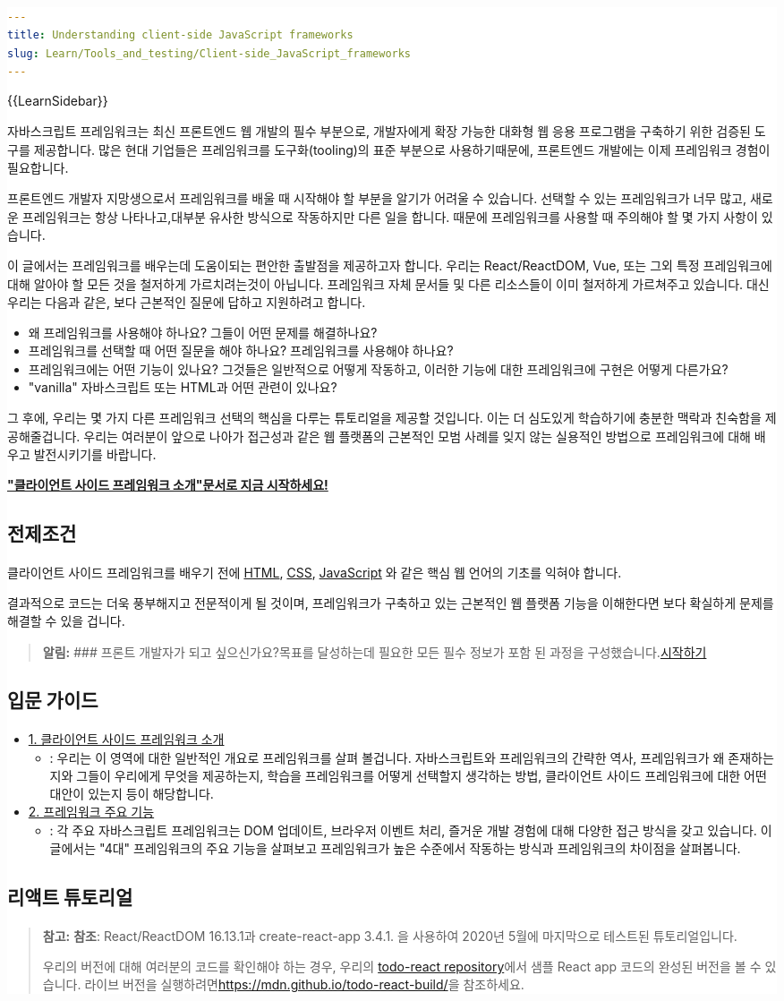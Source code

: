 ```yaml
---
title: Understanding client-side JavaScript frameworks
slug: Learn/Tools_and_testing/Client-side_JavaScript_frameworks
---
```


{{LearnSidebar}}

자바스크립트 프레임워크는 최신 프론트엔드 웹 개발의 필수 부분으로, 개발자에게 확장 가능한 대화형 웹 응용 프로그램을 구축하기 위한 검증된 도구를 제공합니다. 많은 현대 기업들은 프레임워크를 도구화(tooling)의 표준 부분으로 사용하기때문에, 프론트엔드 개발에는 이제 프레임워크 경험이 필요합니다.

프론트엔드 개발자 지망생으로서 프레임워크를 배울 때 시작해야 할 부분을 알기가 어려울 수 있습니다. 선택할 수 있는 프레임워크가 너무 많고, 새로운 프레임워크는 항상 나타나고,대부분 유사한 방식으로 작동하지만 다른 일을 합니다. 때문에 프레임워크를 사용할 때 주의해야 할 몇 가지 사항이 있습니다.

이 글에서는 프레임워크를 배우는데 도움이되는 편안한 출발점을 제공하고자 합니다. 우리는 React/ReactDOM, Vue, 또는 그외 특정 프레임워크에 대해 알아야 할 모든 것을 철저하게 가르치려는것이 아닙니다. 프레임워크 자체 문서들 및 다른 리소스들이 이미 철저하게 가르쳐주고 있습니다. 대신 우리는 다음과 같은, 보다 근본적인 질문에 답하고 지원하려고 합니다.

- 왜 프레임워크를 사용해야 하나요? 그들이 어떤 문제를 해결하나요?
- 프레임워크를 선택할 때 어떤 질문을 해야 하나요? 프레임워크를 사용해야 하나요?
- 프레임워크에는 어떤 기능이 있나요? 그것들은 일반적으로 어떻게 작동하고, 이러한 기능에 대한 프레임워크에 구현은 어떻게 다른가요?
- "vanilla" 자바스크립트 또는 HTML과 어떤 관련이 있나요?

그 후에, 우리는 몇 가지 다른 프레임워크 선택의 핵심을 다루는 튜토리얼을 제공할 것입니다. 이는 더 심도있게 학습하기에 충분한 맥락과 친숙함을 제공해줄겁니다. 우리는 여러분이 앞으로 나아가 접근성과 같은 웹 플랫폼의 근본적인 모범 사례를 잊지 않는 실용적인 방법으로 프레임워크에 대해 배우고 발전시키기를 바랍니다.

**["클라이언트 사이드 프레임워크 소개"문서로 지금 시작하세요!](/ko/docs/Learn/Tools_and_testing/Client-side_JavaScript_frameworks/Introduction)**

## 전제조건

클라이언트 사이드 프레임워크를 배우기 전에 [HTML](/ko/docs/Learn/HTML), [CSS](/ko/docs/Learn/CSS), [JavaScript](/ko/docs/Learn/JavaScript) 와 같은 핵심 웹 언어의 기초를 익혀야 합니다.

결과적으로 코드는 더욱 풍부해지고 전문적이게 될 것이며, 프레임워크가 구축하고 있는 근본적인 웹 플랫폼 기능을 이해한다면 보다 확실하게 문제를 해결할 수 있을 겁니다.

> **알림:** ### 프론트 개발자가 되고 싶으신가요?목표를 달성하는데 필요한 모든 필수 정보가 포함 된 과정을 구성했습니다.[시작하기](/ko/docs/Learn/Front-end_web_developer)

## 입문 가이드

- [1. 클라이언트 사이드 프레임워크 소개](/ko/docs/Learn/Tools_and_testing/Client-side_JavaScript_frameworks/Introduction)
  - : 우리는 이 영역에 대한 일반적인 개요로 프레임워크를 살펴 볼겁니다. 자바스크립트와 프레임워크의 간략한 역사, 프레임워크가 왜 존재하는지와 그들이 우리에게 무엇을 제공하는지, 학습을 프레임워크를 어떻게 선택할지 생각하는 방법, 클라이언트 사이드 프레임워크에 대한 어떤 대안이 있는지 등이 해당합니다.
- [2. 프레임워크 주요 기능](/ko/docs/Learn/Tools_and_testing/Client-side_JavaScript_frameworks/Main_features)
  - : 각 주요 자바스크립트 프레임워크는 DOM 업데이트, 브라우저 이벤트 처리, 즐거운 개발 경험에 대해 다양한 접근 방식을 갖고 있습니다. 이 글에서는 "4대" 프레임워크의 주요 기능을 살펴보고 프레임워크가 높은 수준에서 작동하는 방식과 프레임워크의 차이점을 살펴봅니다.

## 리액트 튜토리얼

> **참고:** **참조**: React/ReactDOM 16.13.1과 create-react-app 3.4.1. 을 사용하여 2020년 5월에 마지막으로 테스트된 튜토리얼입니다.
>
> 우리의 버전에 대해 여러분의 코드를 확인해야 하는 경우, 우리의 [todo-react repository](https://github.com/mdn/todo-react)에서 샘플 React app 코드의 완성된 버전을 볼 수 있습니다. 라이브 버전을 실행하려면<https://mdn.github.io/todo-react-build/>을 참조하세요.
